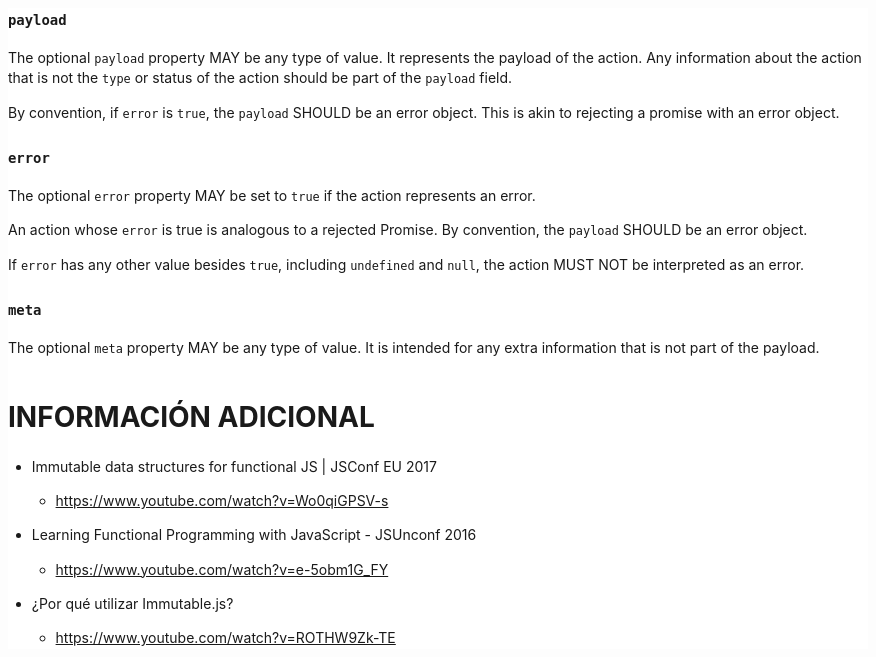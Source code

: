 ### `payload`

The optional `payload` property MAY be any type of value. It represents the payload of the action. Any information about the action that is not the `type` or status of the action should be part of the `payload` field.

By convention, if `error` is `true`, the `payload` SHOULD be an error object. This is akin to rejecting a promise with an error object.

### `error`

The optional `error` property MAY be set to `true` if the action represents an error.

An action whose `error` is true is analogous to a rejected Promise. By convention, the `payload` SHOULD be an error object.

If `error` has any other value besides `true`, including `undefined` and `null`, the action MUST NOT be interpreted as an error.

### `meta`

The optional `meta` property MAY be any type of value. It is intended for any extra information that is not part of the payload.


# INFORMACIÓN ADICIONAL

- Immutable data structures for functional JS | JSConf EU 2017
  * https://www.youtube.com/watch?v=Wo0qiGPSV-s


- Learning Functional Programming with JavaScript - JSUnconf 2016
  * https://www.youtube.com/watch?v=e-5obm1G_FY

- ¿Por qué utilizar Immutable.js?
  * https://www.youtube.com/watch?v=ROTHW9Zk-TE
